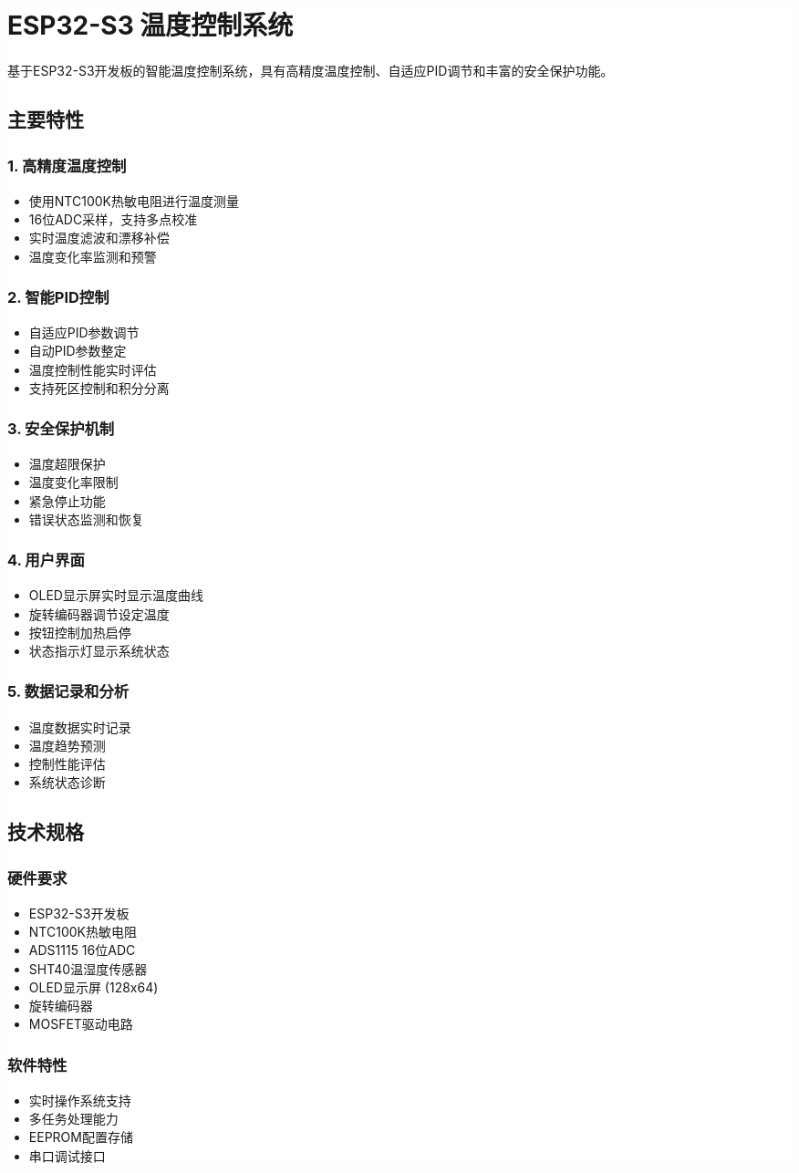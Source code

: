 # ESP32-S3 温度控制系统

基于ESP32-S3开发板的智能温度控制系统，具有高精度温度控制、自适应PID调节和丰富的安全保护功能。

## 主要特性

### 1. 高精度温度控制
- 使用NTC100K热敏电阻进行温度测量
- 16位ADC采样，支持多点校准
- 实时温度滤波和漂移补偿
- 温度变化率监测和预警

### 2. 智能PID控制
- 自适应PID参数调节
- 自动PID参数整定
- 温度控制性能实时评估
- 支持死区控制和积分分离

### 3. 安全保护机制
- 温度超限保护
- 温度变化率限制
- 紧急停止功能
- 错误状态监测和恢复

### 4. 用户界面
- OLED显示屏实时显示温度曲线
- 旋转编码器调节设定温度
- 按钮控制加热启停
- 状态指示灯显示系统状态

### 5. 数据记录和分析
- 温度数据实时记录
- 温度趋势预测
- 控制性能评估
- 系统状态诊断

## 技术规格

### 硬件要求
- ESP32-S3开发板
- NTC100K热敏电阻
- ADS1115 16位ADC
- SHT40温湿度传感器
- OLED显示屏 (128x64)
- 旋转编码器
- MOSFET驱动电路

### 软件特性
- 实时操作系统支持
- 多任务处理能力
- EEPROM配置存储
- 串口调试接口
